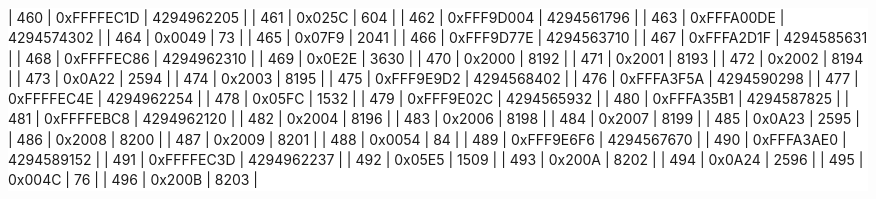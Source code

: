 |     460 | 0xFFFFEC1D  |  4294962205 |
|     461 | 0x025C      |         604 |
|     462 | 0xFFF9D004  |  4294561796 |
|     463 | 0xFFFA00DE  |  4294574302 |
|     464 | 0x0049      |          73 |
|     465 | 0x07F9      |        2041 |
|     466 | 0xFFF9D77E  |  4294563710 |
|     467 | 0xFFFA2D1F  |  4294585631 |
|     468 | 0xFFFFEC86  |  4294962310 |
|     469 | 0x0E2E      |        3630 |
|     470 | 0x2000      |        8192 |
|     471 | 0x2001      |        8193 |
|     472 | 0x2002      |        8194 |
|     473 | 0x0A22      |        2594 |
|     474 | 0x2003      |        8195 |
|     475 | 0xFFF9E9D2  |  4294568402 |
|     476 | 0xFFFA3F5A  |  4294590298 |
|     477 | 0xFFFFEC4E  |  4294962254 |
|     478 | 0x05FC      |        1532 |
|     479 | 0xFFF9E02C  |  4294565932 |
|     480 | 0xFFFA35B1  |  4294587825 |
|     481 | 0xFFFFEBC8  |  4294962120 |
|     482 | 0x2004      |        8196 |
|     483 | 0x2006      |        8198 |
|     484 | 0x2007      |        8199 |
|     485 | 0x0A23      |        2595 |
|     486 | 0x2008      |        8200 |
|     487 | 0x2009      |        8201 |
|     488 | 0x0054      |          84 |
|     489 | 0xFFF9E6F6  |  4294567670 |
|     490 | 0xFFFA3AE0  |  4294589152 |
|     491 | 0xFFFFEC3D  |  4294962237 |
|     492 | 0x05E5      |        1509 |
|     493 | 0x200A      |        8202 |
|     494 | 0x0A24      |        2596 |
|     495 | 0x004C      |          76 |
|     496 | 0x200B      |        8203 |